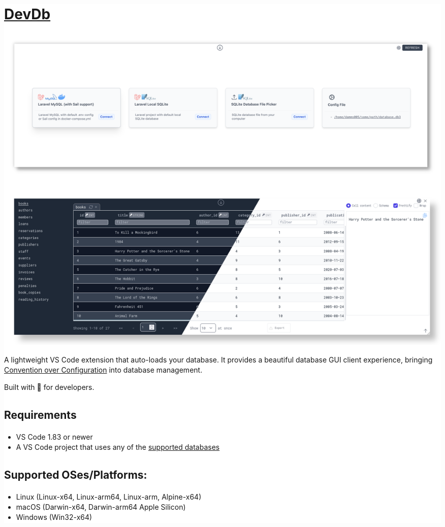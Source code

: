 # [DevDb](https://marketplace.visualstudio.com/items?itemName=damms005.devdb)

![image](resources/screenshots/devdb.png)

![image](resources/screenshots/light-dark-mode.png)

A lightweight VS Code extension that auto-loads your database. It provides a beautiful database GUI client experience, bringing [Convention over Configuration](https://en.wikipedia.org/wiki/Convention_over_configuration) into database management.

Built with 💖 for developers.

## Requirements

- VS Code 1.83 or newer
- A VS Code project that uses any of the [supported databases](#supported-databases)

## Supported OSes/Platforms:
- Linux (Linux-x64, Linux-arm64, Linux-arm, Alpine-x64)
- macOS (Darwin-x64, Darwin-arm64 Apple Silicon)
- Windows (Win32-x64)
